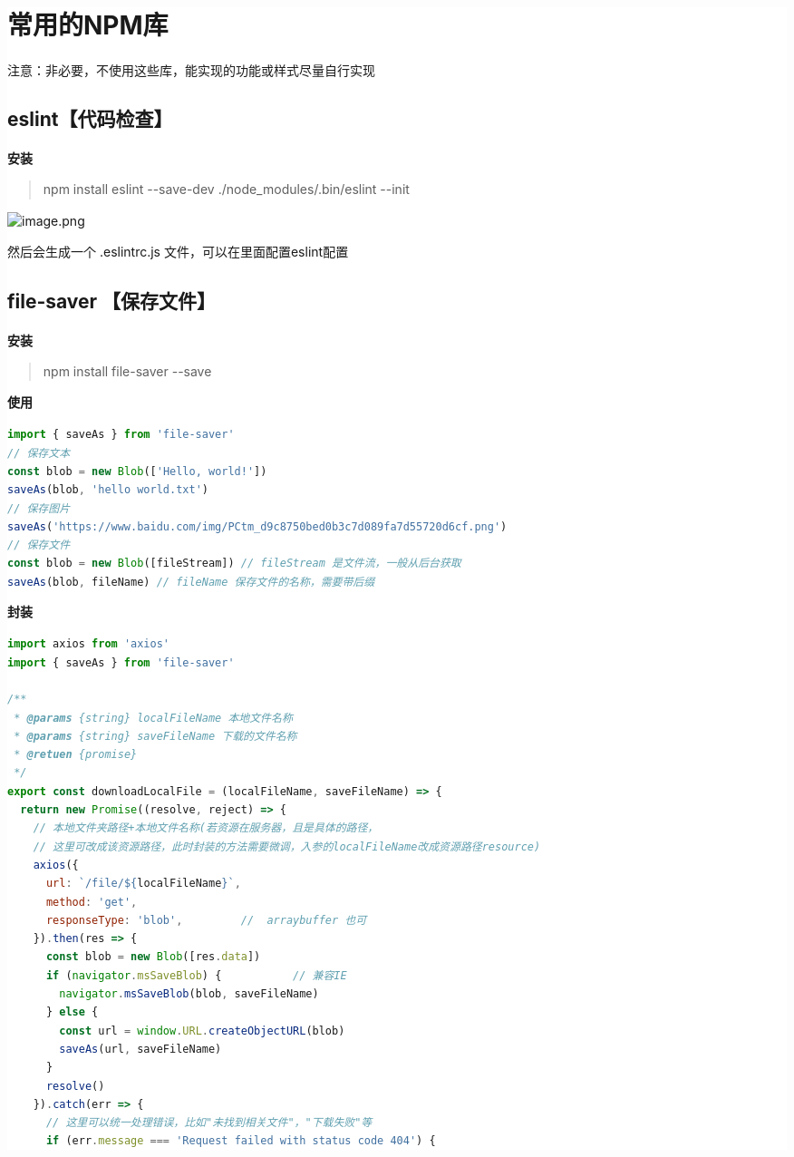 # 常用的NPM库

注意：非必要，不使用这些库，能实现的功能或样式尽量自行实现

## eslint【代码检查】

**安装**

> npm install eslint --save-dev
> ./node_modules/.bin/eslint --init

![image.png](https://cdn.nlark.com/yuque/0/2022/png/26897102/1655357812300-de50fd52-0466-4604-8b36-20f57b1bcb81.png)

然后会生成一个 .eslintrc.js 文件，可以在里面配置eslint配置

## file-saver 【保存文件】

**安装**

> npm install file-saver --save

**使用**

```js
import { saveAs } from 'file-saver'
// 保存文本
const blob = new Blob(['Hello, world!'])
saveAs(blob, 'hello world.txt')
// 保存图片
saveAs('https://www.baidu.com/img/PCtm_d9c8750bed0b3c7d089fa7d55720d6cf.png')
// 保存文件
const blob = new Blob([fileStream]) // fileStream 是文件流，一般从后台获取
saveAs(blob, fileName) // fileName 保存文件的名称，需要带后缀
```

**封装**

```js
import axios from 'axios'
import { saveAs } from 'file-saver'

/**
 * @params {string} localFileName 本地文件名称
 * @params {string} saveFileName 下载的文件名称
 * @retuen {promise}
 */
export const downloadLocalFile = (localFileName, saveFileName) => {
  return new Promise((resolve, reject) => {
    // 本地文件夹路径+本地文件名称(若资源在服务器，且是具体的路径，
    // 这里可改成该资源路径，此时封装的方法需要微调，入参的localFileName改成资源路径resource)
    axios({
      url: `/file/${localFileName}`,	
      method: 'get',					
      responseType: 'blob',			//	arraybuffer	也可
    }).then(res => {
      const blob = new Blob([res.data])
      if (navigator.msSaveBlob) {			// 兼容IE
        navigator.msSaveBlob(blob, saveFileName)
      } else {
        const url = window.URL.createObjectURL(blob)
        saveAs(url, saveFileName)
      }
      resolve()
    }).catch(err => {
      // 这里可以统一处理错误，比如"未找到相关文件"，"下载失败"等
      if (err.message === 'Request failed with status code 404') {
```